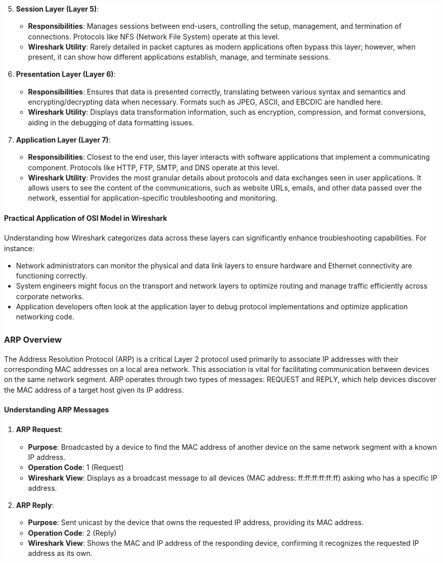 5. **Session Layer (Layer 5)**:
   - **Responsibilities**: Manages sessions between end-users, controlling the setup, management, and termination of connections. Protocols like NFS (Network File System) operate at this level.
   - **Wireshark Utility**: Rarely detailed in packet captures as modern applications often bypass this layer; however, when present, it can show how different applications establish, manage, and terminate sessions.

6. **Presentation Layer (Layer 6)**:
   - **Responsibilities**: Ensures that data is presented correctly, translating between various syntax and semantics and encrypting/decrypting data when necessary. Formats such as JPEG, ASCII, and EBCDIC are handled here.
   - **Wireshark Utility**: Displays data transformation information, such as encryption, compression, and format conversions, aiding in the debugging of data formatting issues.

7. **Application Layer (Layer 7)**:
   - **Responsibilities**: Closest to the end user, this layer interacts with software applications that implement a communicating component. Protocols like HTTP, FTP, SMTP, and DNS operate at this level.
   - **Wireshark Utility**: Provides the most granular details about protocols and data exchanges seen in user applications. It allows users to see the content of the communications, such as website URLs, emails, and other data passed over the network, essential for application-specific troubleshooting and monitoring.

#### Practical Application of OSI Model in Wireshark

Understanding how Wireshark categorizes data across these layers can significantly enhance troubleshooting capabilities. For instance:

- Network administrators can monitor the physical and data link layers to ensure hardware and Ethernet connectivity are functioning correctly.
- System engineers might focus on the transport and network layers to optimize routing and manage traffic efficiently across corporate networks.
- Application developers often look at the application layer to debug protocol implementations and optimize application networking code.

### ARP Overview

The Address Resolution Protocol (ARP) is a critical Layer 2 protocol used primarily to associate IP addresses with their corresponding MAC addresses on a local area network. This association is vital for facilitating communication between devices on the same network segment. ARP operates through two types of messages: REQUEST and REPLY, which help devices discover the MAC address of a target host given its IP address.

#### Understanding ARP Messages

1. **ARP Request**:
   - **Purpose**: Broadcasted by a device to find the MAC address of another device on the same network segment with a known IP address.
   - **Operation Code**: 1 (Request)
   - **Wireshark View**: Displays as a broadcast message to all devices (MAC address: ff:ff:ff:ff:ff:ff) asking who has a specific IP address.

2. **ARP Reply**:
   - **Purpose**: Sent unicast by the device that owns the requested IP address, providing its MAC address.
   - **Operation Code**: 2 (Reply)
   - **Wireshark View**: Shows the MAC and IP address of the responding device, confirming it recognizes the requested IP address as its own.
